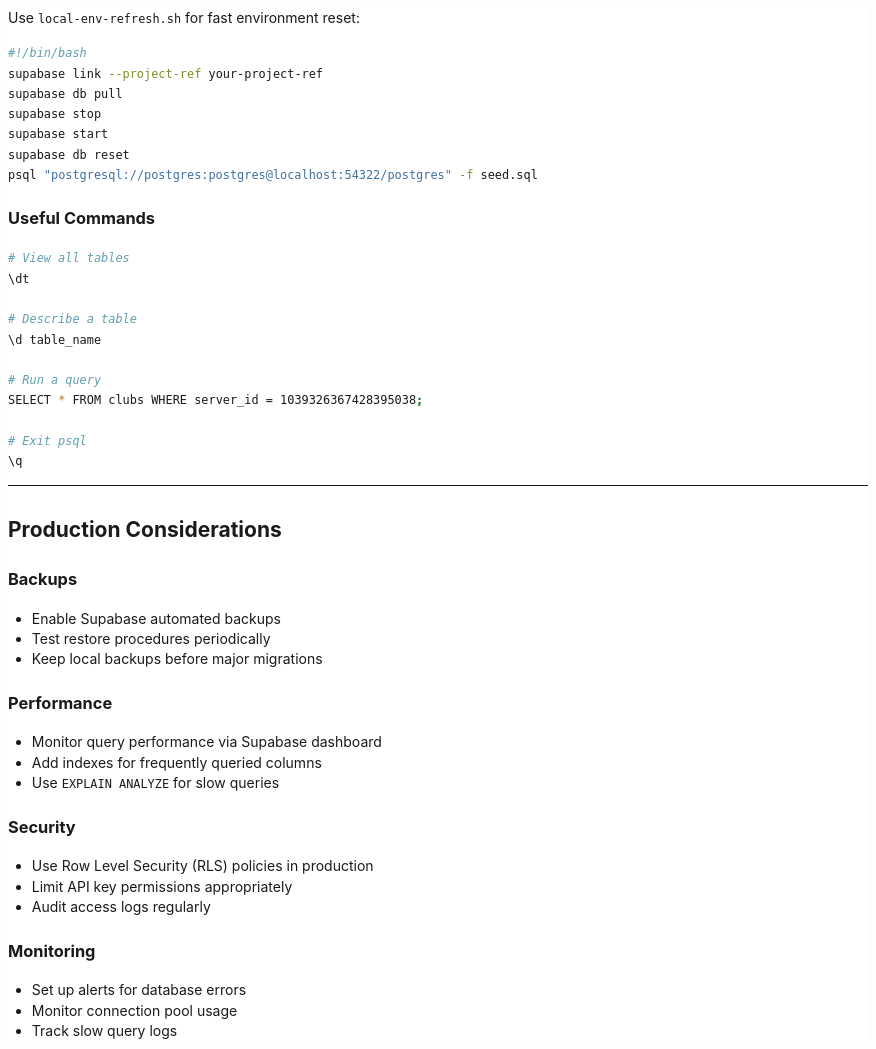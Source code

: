 Use `local-env-refresh.sh` for fast environment reset:
```bash
#!/bin/bash
supabase link --project-ref your-project-ref
supabase db pull
supabase stop
supabase start
supabase db reset
psql "postgresql://postgres:postgres@localhost:54322/postgres" -f seed.sql
```

### Useful Commands

```bash
# View all tables
\dt

# Describe a table
\d table_name

# Run a query
SELECT * FROM clubs WHERE server_id = 1039326367428395038;

# Exit psql
\q
```

---

## Production Considerations

### Backups
- Enable Supabase automated backups
- Test restore procedures periodically
- Keep local backups before major migrations

### Performance
- Monitor query performance via Supabase dashboard
- Add indexes for frequently queried columns
- Use `EXPLAIN ANALYZE` for slow queries

### Security
- Use Row Level Security (RLS) policies in production
- Limit API key permissions appropriately
- Audit access logs regularly

### Monitoring
- Set up alerts for database errors
- Monitor connection pool usage
- Track slow query logs